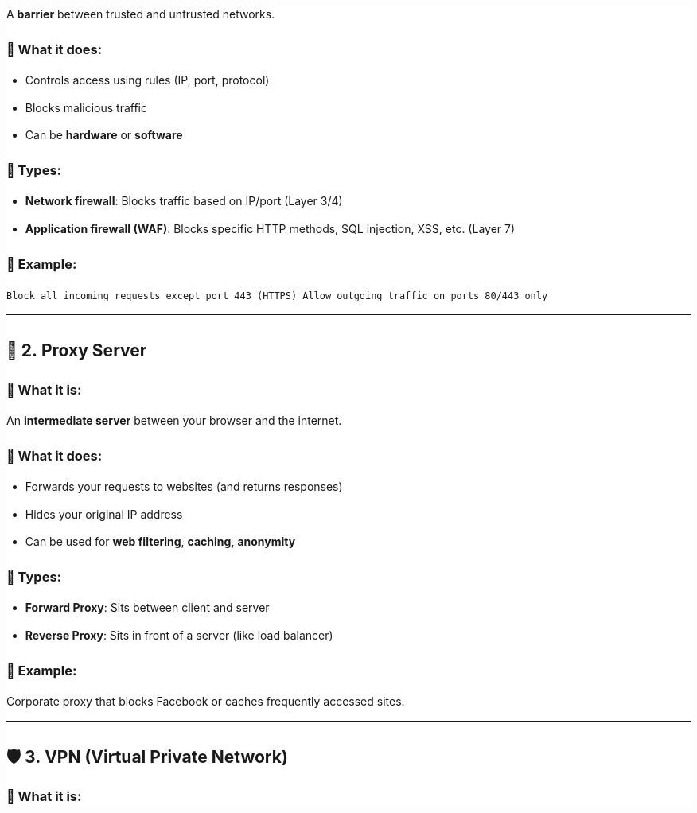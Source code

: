 A **barrier** between trusted and untrusted networks.

### 🔧 What it does:

- Controls access using rules (IP, port, protocol)
    
- Blocks malicious traffic
    
- Can be **hardware** or **software**
    

### 🧠 Types:

- **Network firewall**: Blocks traffic based on IP/port (Layer 3/4)
    
- **Application firewall (WAF)**: Blocks specific HTTP methods, SQL injection, XSS, etc. (Layer 7)
    

### 🧠 Example:

`Block all incoming requests except port 443 (HTTPS) Allow outgoing traffic on ports 80/443 only`

---

## 🧰 2. **Proxy Server**

### 📌 What it is:

An **intermediate server** between your browser and the internet.

### 🔧 What it does:

- Forwards your requests to websites (and returns responses)
    
- Hides your original IP address
    
- Can be used for **web filtering**, **caching**, **anonymity**
    

### 🧠 Types:

- **Forward Proxy**: Sits between client and server
    
- **Reverse Proxy**: Sits in front of a server (like load balancer)
    

### 🧠 Example:

Corporate proxy that blocks Facebook or caches frequently accessed sites.

---

## 🛡️ 3. **VPN (Virtual Private Network)**

### 📌 What it is:
